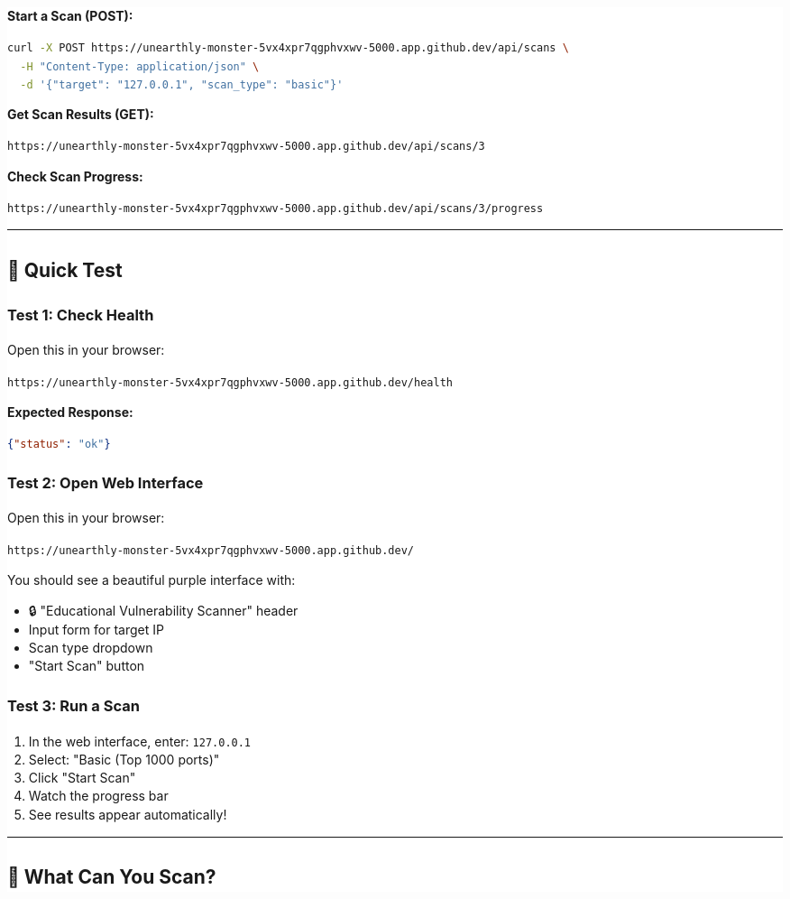 **Start a Scan (POST):**
```bash
curl -X POST https://unearthly-monster-5vx4xpr7qgphvxwv-5000.app.github.dev/api/scans \
  -H "Content-Type: application/json" \
  -d '{"target": "127.0.0.1", "scan_type": "basic"}'
```

**Get Scan Results (GET):**
```
https://unearthly-monster-5vx4xpr7qgphvxwv-5000.app.github.dev/api/scans/3
```

**Check Scan Progress:**
```
https://unearthly-monster-5vx4xpr7qgphvxwv-5000.app.github.dev/api/scans/3/progress
```

---

## 🧪 Quick Test

### Test 1: Check Health
Open this in your browser:
```
https://unearthly-monster-5vx4xpr7qgphvxwv-5000.app.github.dev/health
```

**Expected Response:**
```json
{"status": "ok"}
```

### Test 2: Open Web Interface
Open this in your browser:
```
https://unearthly-monster-5vx4xpr7qgphvxwv-5000.app.github.dev/
```

You should see a beautiful purple interface with:
- 🔒 "Educational Vulnerability Scanner" header
- Input form for target IP
- Scan type dropdown
- "Start Scan" button

### Test 3: Run a Scan
1. In the web interface, enter: `127.0.0.1`
2. Select: "Basic (Top 1000 ports)"
3. Click "Start Scan"
4. Watch the progress bar
5. See results appear automatically!

---

## 🎯 What Can You Scan?
